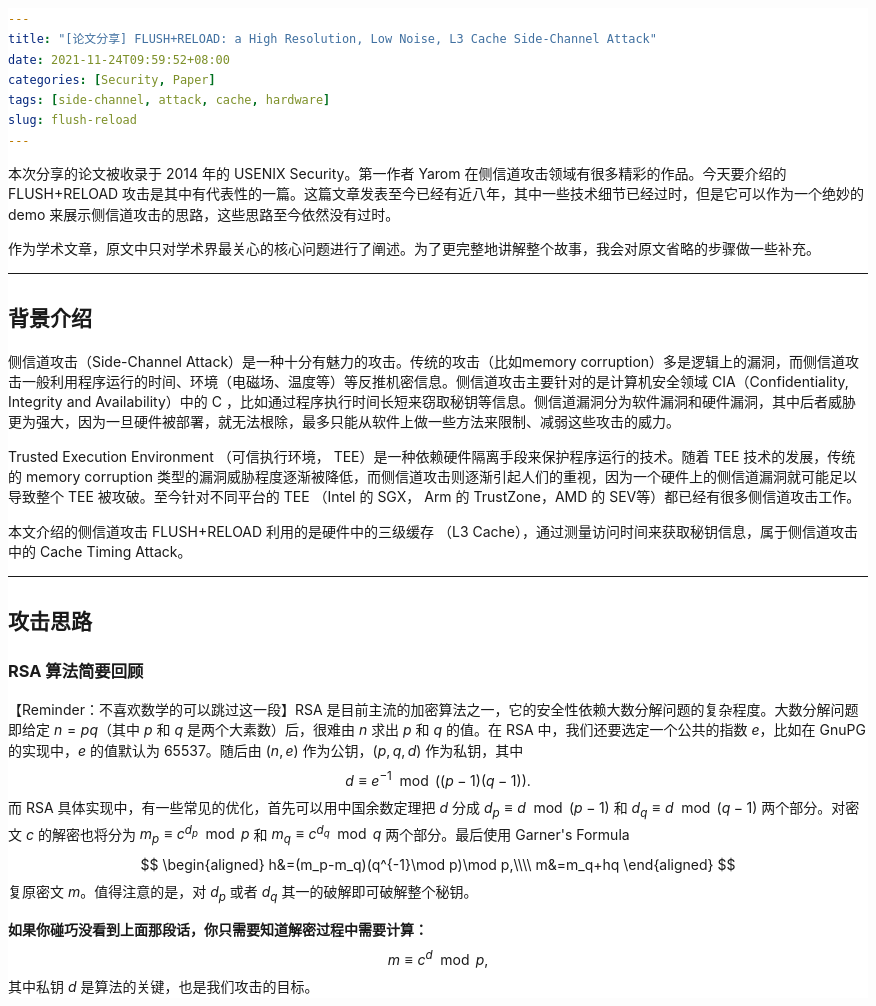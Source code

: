 ```yaml
---
title: "[论文分享] FLUSH+RELOAD: a High Resolution, Low Noise, L3 Cache Side-Channel Attack"
date: 2021-11-24T09:59:52+08:00
categories: [Security, Paper]
tags: [side-channel, attack, cache, hardware]
slug: flush-reload
---
```


本次分享的论文被收录于 2014 年的 USENIX Security。第一作者 Yarom 在侧信道攻击领域有很多精彩的作品。今天要介绍的 FLUSH+RELOAD 攻击是其中有代表性的一篇。这篇文章发表至今已经有近八年，其中一些技术细节已经过时，但是它可以作为一个绝妙的 demo 来展示侧信道攻击的思路，这些思路至今依然没有过时。

作为学术文章，原文中只对学术界最关心的核心问题进行了阐述。为了更完整地讲解整个故事，我会对原文省略的步骤做一些补充。

---

## 背景介绍

侧信道攻击（Side-Channel Attack）是一种十分有魅力的攻击。传统的攻击（比如memory corruption）多是逻辑上的漏洞，而侧信道攻击一般利用程序运行的时间、环境（电磁场、温度等）等反推机密信息。侧信道攻击主要针对的是计算机安全领域 CIA（Confidentiality, Integrity and Availability）中的 C ，比如通过程序执行时间长短来窃取秘钥等信息。侧信道漏洞分为软件漏洞和硬件漏洞，其中后者威胁更为强大，因为一旦硬件被部署，就无法根除，最多只能从软件上做一些方法来限制、减弱这些攻击的威力。

Trusted Execution Environment （可信执行环境， TEE）是一种依赖硬件隔离手段来保护程序运行的技术。随着 TEE 技术的发展，传统的 memory corruption 类型的漏洞威胁程度逐渐被降低，而侧信道攻击则逐渐引起人们的重视，因为一个硬件上的侧信道漏洞就可能足以导致整个 TEE 被攻破。至今针对不同平台的 TEE （Intel 的 SGX， Arm 的 TrustZone，AMD 的 SEV等）都已经有很多侧信道攻击工作。

本文介绍的侧信道攻击 FLUSH+RELOAD 利用的是硬件中的三级缓存 （L3 Cache），通过测量访问时间来获取秘钥信息，属于侧信道攻击中的 Cache Timing Attack。

---

## 攻击思路

### RSA 算法简要回顾

【Reminder：不喜欢数学的可以跳过这一段】RSA 是目前主流的加密算法之一，它的安全性依赖大数分解问题的复杂程度。大数分解问题即给定 $n=pq$（其中 $p$ 和 $q$ 是两个大素数）后，很难由 $n$ 求出 $p$ 和 $q$ 的值。在 RSA 中，我们还要选定一个公共的指数 $e$，比如在 GnuPG 的实现中，$e$ 的值默认为 65537。随后由 $(n,e)$ 作为公钥，$(p,q,d)$ 作为私钥，其中
$$
d\equiv e^{-1}\mod ((p-1)(q-1)).
$$
而 RSA 具体实现中，有一些常见的优化，首先可以用中国余数定理把 $d$ 分成 $d_p\equiv d\mod(p-1)$ 和 $d_q\equiv d\mod(q-1)$ 两个部分。对密文 $c$ 的解密也将分为 $m_p \equiv c^{d_p} \mod p$ 和 $m_q \equiv c^{d_q} \mod q$ 两个部分。最后使用 Garner's Formula
$$
\begin{aligned}
h&=(m_p-m_q)(q^{-1}\mod p)\mod p,\\\\
m&=m_q+hq
\end{aligned}
$$
复原密文 $m$。值得注意的是，对 $d_p$ 或者 $d_q$ 其一的破解即可破解整个秘钥。

**如果你碰巧没看到上面那段话，你只需要知道解密过程中需要计算：**
$$
m\equiv c^d\mod p,
$$
其中私钥 $d$ 是算法的关键，也是我们攻击的目标。
